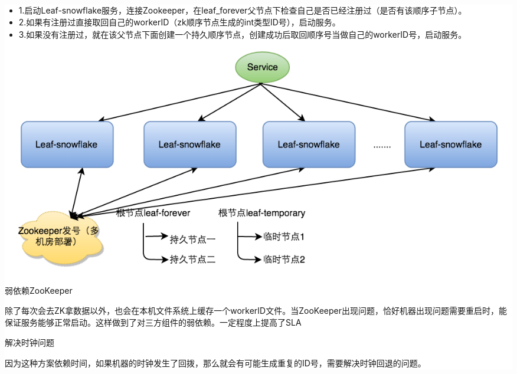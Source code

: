 - 1.启动Leaf-snowflake服务，连接Zookeeper，在leaf_forever父节点下检查自己是否已经注册过（是否有该顺序子节点）。
- 2.如果有注册过直接取回自己的workerID（zk顺序节点生成的int类型ID号），启动服务。
- 3.如果没有注册过，就在该父节点下面创建一个持久顺序节点，创建成功后取回顺序号当做自己的workerID号，启动服务。

![](./images/12.png)

弱依赖ZooKeeper

除了每次会去ZK拿数据以外，也会在本机文件系统上缓存一个workerID文件。当ZooKeeper出现问题，恰好机器出现问题需要重启时，能保证服务能够正常启动。这样做到了对三方组件的弱依赖。一定程度上提高了SLA

解决时钟问题

因为这种方案依赖时间，如果机器的时钟发生了回拨，那么就会有可能生成重复的ID号，需要解决时钟回退的问题。
